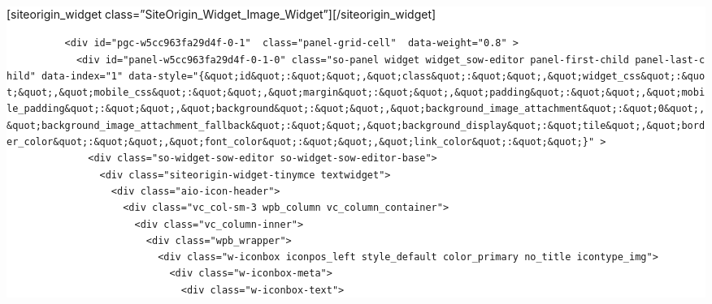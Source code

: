   <div id="pg-4738-3"  class="panel-grid panel-has-style"  data-style="{&quot;class&quot;:&quot;white-full-bg services-row&quot;,&quot;background_image_attachment&quot;:false,&quot;background_display&quot;:&quot;tile&quot;,&quot;bottom_margin&quot;:&quot;0px&quot;,&quot;row_stretch&quot;:&quot;full&quot;,&quot;cell_alignment&quot;:&quot;flex-start&quot;}"  data-ratio="1"  data-ratio-direction="right" >
    <div class="white-full-bg services-row siteorigin-panels-stretch panel-row-style panel-row-style-for-4738-3" data-stretch-type="full" >
      <div id="pgc-4738-3-0"  class="panel-grid-cell"  data-weight="0.33333333333333" >
        <div id="panel-4738-3-0-0" class="so-panel widget widget_siteorigin-panels-builder panel-first-child panel-last-child" data-index="5" data-style="{&quot;background_image_attachment&quot;:false,&quot;background_display&quot;:&quot;tile&quot;}" >
          <div id="pl-w5cc963fa29d4f"  class="panel-layout" >
            <div id="pg-w5cc963fa29d4f-0"  class="panel-grid panel-no-style"  data-style="{&quot;id&quot;:&quot;&quot;,&quot;class&quot;:&quot;&quot;,&quot;cell_class&quot;:&quot;&quot;,&quot;row_css&quot;:&quot;&quot;,&quot;mobile_css&quot;:&quot;&quot;,&quot;bottom_margin&quot;:&quot;&quot;,&quot;gutter&quot;:&quot;&quot;,&quot;padding&quot;:&quot;&quot;,&quot;mobile_padding&quot;:&quot;&quot;,&quot;row_stretch&quot;:&quot;&quot;,&quot;collapse_behaviour&quot;:&quot;&quot;,&quot;collapse_order&quot;:&quot;&quot;,&quot;cell_alignment&quot;:&quot;flex-start&quot;,&quot;background&quot;:&quot;&quot;,&quot;background_image_attachment&quot;:&quot;0&quot;,&quot;background_image_attachment_fallback&quot;:&quot;&quot;,&quot;background_display&quot;:&quot;tile&quot;,&quot;border_color&quot;:&quot;&quot;}" >
              <div id="pgc-w5cc963fa29d4f-0-0"  class="panel-grid-cell"  data-weight="0.2" >
                <div id="panel-w5cc963fa29d4f-0-0-0" class="so-panel widget widget_sow-image panel-first-child panel-last-child" data-index="0" data-style="{&quot;id&quot;:&quot;&quot;,&quot;class&quot;:&quot;&quot;,&quot;widget_css&quot;:&quot;&quot;,&quot;mobile_css&quot;:&quot;&quot;,&quot;margin&quot;:&quot;&quot;,&quot;padding&quot;:&quot;&quot;,&quot;mobile_padding&quot;:&quot;&quot;,&quot;background&quot;:&quot;&quot;,&quot;background_image_attachment&quot;:&quot;0&quot;,&quot;background_image_attachment_fallback&quot;:&quot;&quot;,&quot;background_display&quot;:&quot;tile&quot;,&quot;border_color&quot;:&quot;&quot;,&quot;font_color&quot;:&quot;&quot;,&quot;link_color&quot;:&quot;&quot;}" >
                  [siteorigin_widget class=&#8221;SiteOrigin_Widget_Image_Widget&#8221;]<input type="hidden" value="{&quot;instance&quot;:{&quot;image&quot;:92,&quot;image_fallback&quot;:&quot;&quot;,&quot;size&quot;:&quot;full&quot;,&quot;align&quot;:&quot;default&quot;,&quot;title_align&quot;:&quot;default&quot;,&quot;title&quot;:&quot;&quot;,&quot;title_position&quot;:&quot;hidden&quot;,&quot;alt&quot;:&quot;&quot;,&quot;url&quot;:&quot;&quot;,&quot;bound&quot;:true,&quot;new_window&quot;:false,&quot;full_width&quot;:false},&quot;args&quot;:{&quot;before_widget&quot;:&quot;<div id=\&quot;panel-w5cc963fa29d4f-0-0-0\&quot; class=\&quot;so-panel widget widget_sow-image panel-first-child panel-last-child\&quot; data-index=\&quot;0\&quot; data-style=\&quot;{&quot;id&quot;:&quot;&quot;,&quot;class&quot;:&quot;&quot;,&quot;widget_css&quot;:&quot;&quot;,&quot;mobile_css&quot;:&quot;&quot;,&quot;margin&quot;:&quot;&quot;,&quot;padding&quot;:&quot;&quot;,&quot;mobile_padding&quot;:&quot;&quot;,&quot;background&quot;:&quot;&quot;,&quot;background_image_attachment&quot;:&quot;0&quot;,&quot;background_image_attachment_fallback&quot;:&quot;&quot;,&quot;background_display&quot;:&quot;tile&quot;,&quot;border_color&quot;:&quot;&quot;,&quot;font_color&quot;:&quot;&quot;,&quot;link_color&quot;:&quot;&quot;}\&quot; >&quot;,&quot;after_widget&quot;:&quot;<\/div>&quot;,&quot;before_title&quot;:&quot;<h2>&quot;,&quot;after_title&quot;:&quot;<\/h2>&quot;,&quot;widget_id&quot;:&quot;widget-0-0-0&quot;}}" />[/siteorigin_widget]
                </div>
              </div>
              
              <div id="pgc-w5cc963fa29d4f-0-1"  class="panel-grid-cell"  data-weight="0.8" >
                <div id="panel-w5cc963fa29d4f-0-1-0" class="so-panel widget widget_sow-editor panel-first-child panel-last-child" data-index="1" data-style="{&quot;id&quot;:&quot;&quot;,&quot;class&quot;:&quot;&quot;,&quot;widget_css&quot;:&quot;&quot;,&quot;mobile_css&quot;:&quot;&quot;,&quot;margin&quot;:&quot;&quot;,&quot;padding&quot;:&quot;&quot;,&quot;mobile_padding&quot;:&quot;&quot;,&quot;background&quot;:&quot;&quot;,&quot;background_image_attachment&quot;:&quot;0&quot;,&quot;background_image_attachment_fallback&quot;:&quot;&quot;,&quot;background_display&quot;:&quot;tile&quot;,&quot;border_color&quot;:&quot;&quot;,&quot;font_color&quot;:&quot;&quot;,&quot;link_color&quot;:&quot;&quot;}" >
                  <div class="so-widget-sow-editor so-widget-sow-editor-base">
                    <div class="siteorigin-widget-tinymce textwidget">
                      <div class="aio-icon-header">
                        <div class="vc_col-sm-3 wpb_column vc_column_container">
                          <div class="vc_column-inner">
                            <div class="wpb_wrapper">
                              <div class="w-iconbox iconpos_left style_default color_primary no_title icontype_img">
                                <div class="w-iconbox-meta">
                                  <div class="w-iconbox-text">